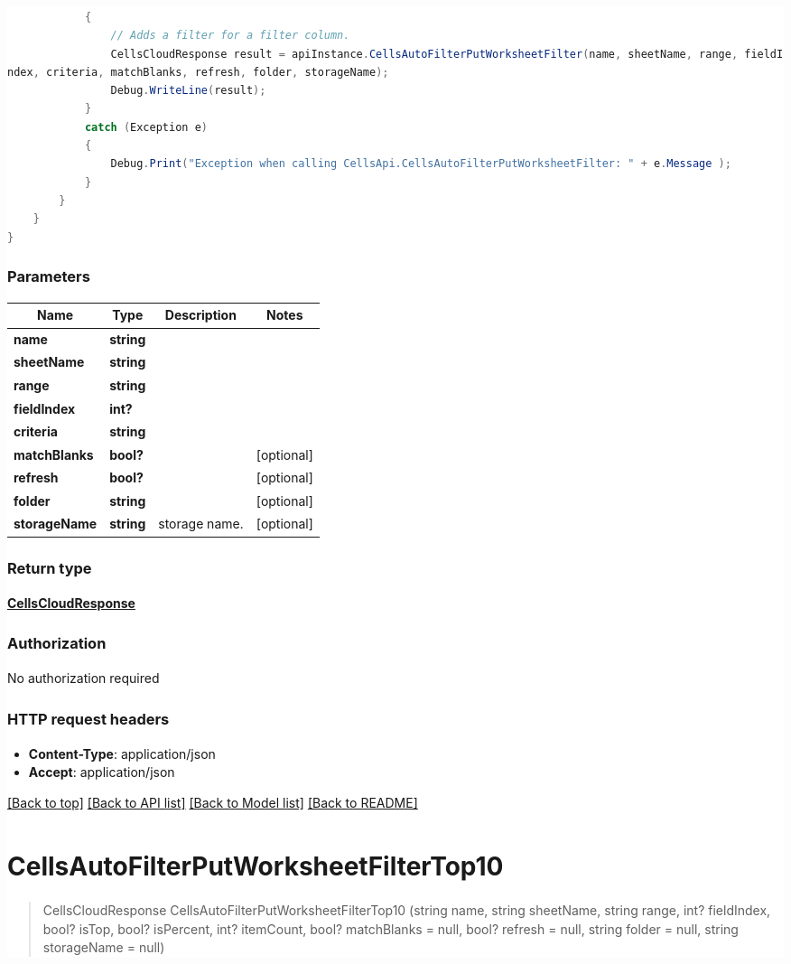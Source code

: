 ```csharp
            {
                // Adds a filter for a filter column.             
                CellsCloudResponse result = apiInstance.CellsAutoFilterPutWorksheetFilter(name, sheetName, range, fieldIndex, criteria, matchBlanks, refresh, folder, storageName);
                Debug.WriteLine(result);
            }
            catch (Exception e)
            {
                Debug.Print("Exception when calling CellsApi.CellsAutoFilterPutWorksheetFilter: " + e.Message );
            }
        }
    }
}
```

### Parameters

Name | Type | Description  | Notes
------------- | ------------- | ------------- | -------------
 **name** | **string**|  | 
 **sheetName** | **string**|  | 
 **range** | **string**|  | 
 **fieldIndex** | **int?**|  | 
 **criteria** | **string**|  | 
 **matchBlanks** | **bool?**|  | [optional] 
 **refresh** | **bool?**|  | [optional] 
 **folder** | **string**|  | [optional] 
 **storageName** | **string**| storage name. | [optional] 

### Return type

[**CellsCloudResponse**](CellsCloudResponse.md)

### Authorization

No authorization required

### HTTP request headers

 - **Content-Type**: application/json
 - **Accept**: application/json

[[Back to top]](#) [[Back to API list]](../README.md#documentation-for-api-endpoints) [[Back to Model list]](../README.md#documentation-for-models) [[Back to README]](../README.md)

<a name="cellsautofilterputworksheetfiltertop10"></a>
# **CellsAutoFilterPutWorksheetFilterTop10**
> CellsCloudResponse CellsAutoFilterPutWorksheetFilterTop10 (string name, string sheetName, string range, int? fieldIndex, bool? isTop, bool? isPercent, int? itemCount, bool? matchBlanks = null, bool? refresh = null, string folder = null, string storageName = null)
